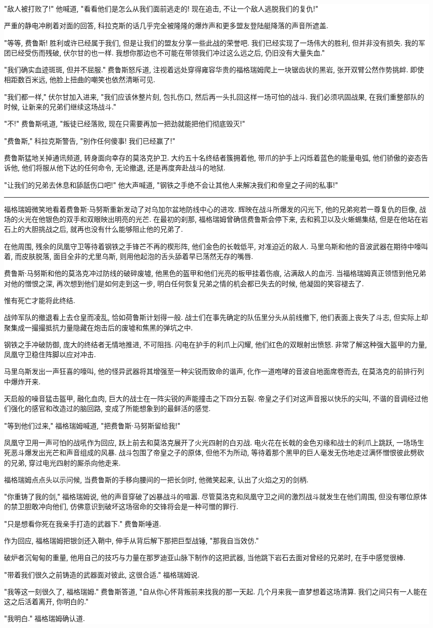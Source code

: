 "敌人被打败了!" 他喊道, "看看他们是怎么从我们面前逃走的! 现在追击, 不让一个敌人逃脱我们的复仇!"

严重的静电冲刷着对面的回答, 科拉克斯的话几乎完全被隆隆的爆炸声和更多盟友登陆艇降落的声音所遮盖.

"等等, 费鲁斯! 胜利或许已经属于我们, 但是让我们的盟友分享一些此战的荣誉吧. 我们已经实现了一场伟大的胜利, 但并非没有损失. 我的军团已经受伤而残破, 伏尔甘的也一样. 我想你那边也不可能在带领我们冲过这么远之后, 仍旧没有大量失血."

"我们确实血迹斑斑, 但并不屈服." 费鲁斯怒斥道, 注视着远处穿得雍容华贵的福格瑞姆爬上一块锯齿状的黑岩, 张开双臂公然作势挑衅. 即使相距数百米远, 他脸上扭曲的嘲笑也依然清晰可见.

"我们都一样," 伏尔甘加入进来, "我们应该休整片刻, 包扎伤口, 然后再一头扎回这样一场可怕的战斗. 我们必须巩固战果, 在我们重整部队的时候, 让新来的兄弟们继续这场战斗."

"不!" 费鲁斯吼道, "叛徒已经落败, 现在只需要再加一把劲就能把他们彻底毁灭!"

"费鲁斯," 科拉克斯警告, "别作任何傻事! 我们已经赢了!"

费鲁斯猛地关掉通讯频道, 转身面向幸存的莫洛克护卫. 大约五十名终结者簇拥着他, 带爪的护手上闪烁着蓝色的能量电弧, 他们骄傲的姿态告诉他, 他们将服从他下达的任何命令, 无论撤退, 还是再度奔赴战斗的地狱.

"让我们的兄弟去休息和舔舐伤口吧!" 他大声喊道, "钢铁之手绝不会让其他人来解决我们和帝皇之子间的私事!"

--------

福格瑞姆微笑地看着费鲁斯·马努斯重新发动了对乌加尔盆地防线中心的进攻. 辉映在战斗所爆发的闪光下, 他的兄弟宛若一尊复仇的巨像, 战场的火光在他银色的双手和双眼映出明亮的光芒. 在最初的刹那, 福格瑞姆曾确信费鲁斯会停下来, 去和鸦卫以及火蜥蜴集结, 但是在他站在岩石上的大胆挑战之后, 就再也没有什么能够阻止他的兄弟了.

在他周围, 残余的凤凰守卫等待着钢铁之手锋芒不再的楔形阵, 他们金色的长戟低平, 对准迫近的敌人. 马里乌斯和他的音波武器在期待中嚎叫着, 而皮肤脱落, 面目全非的尤里乌斯, 则用他起泡的舌头舔着早已荡然无存的嘴唇.

费鲁斯·马努斯和他的莫洛克冲过防线的破碎废墟, 他黑色的盔甲和他们光亮的板甲挂着伤痕, 沾满敌人的血污. 当福格瑞姆真正领悟到他兄弟对他的憎恨之深, 再次想到他们是如何走到这一步, 明白任何恢复兄弟之情的机会都已失去的时候, 他凝固的笑容褪去了.

惟有死亡才能将此终结.

战帅军队的撤退看上去仓皇而凌乱, 恰如荷鲁斯计划得一般. 战士们在事先确定的队伍里分头从前线撤下, 他们表面上丧失了斗志, 但实际上却聚集成一撮撮抵抗力量隐藏在炮击后的废墟和焦黑的弹坑之中.

钢铁之手冲破防御, 庞大的终结者无情地推进, 不可阻挡. 闪电在护手的利爪上闪耀, 他们红色的双眼射出愤怒. 非常了解这种强大盔甲的力量, 凤凰守卫稳住阵脚以应对冲击.

马里乌斯发出一声狂喜的嚎叫, 他的怪异武器将其增强至一种尖锐而致命的谐声, 化作一道咆哮的音波自地面席卷而去, 在莫洛克的前排行列中爆炸开来.

天启般的噪音猛击盔甲, 融化血肉, 巨大的战士在一阵尖锐的声能撞击之下四分五裂. 帝皇之子们对这声音报以快乐的尖叫, 不谐的音调经过他们强化的感官和改造过的脑回路, 变成了所能想象到的最鲜活的感觉.

"等到他们过来," 福格瑞姆喊道, "把费鲁斯·马努斯留给我!"

凤凰守卫用一声可怕的战吼作为回应, 跃上前去和莫洛克展开了火光四射的白刃战. 电火花在长戟的金色刃缘和战士的利爪上跳跃, 一场场生死恶斗爆发出光芒和声音组成的风暴. 战斗包围了帝皇之子的原体, 但他不为所动, 等待着那个黑甲的巨人毫发无伤地走过满怀憎恨彼此劈砍的兄弟, 穿过电光四射的厮杀向他走来.

福格瑞姆点点头以示问候, 当费鲁斯的手移向腰间的一把长剑时, 他微笑起来, 认出了火焰之刃的剑柄.

"你重铸了我的剑," 福格瑞姆说, 他的声音穿破了凶暴战斗的喧嚣. 尽管莫洛克和凤凰守卫之间的激烈战斗就发生在他们周围, 但没有哪位原体的禁卫胆敢冲向他们, 仿佛意识到破坏这场宿命的交锋将会是一种可憎的罪行.

"只是想看你死在我亲手打造的武器下." 费鲁斯唾道.

作为回应, 福格瑞姆把银剑还入鞘中, 伸手从背后解下那把巨型战锤, "那我自当效仿."

破炉者沉甸甸的重量, 他用自己的技巧与力量在那罗迪亚山脉下制作的这把武器, 当他跳下岩石去面对曾经的兄弟时, 在手中感觉很棒.

"带着我们很久之前铸造的武器面对彼此, 这很合适." 福格瑞姆说.

"我等这一刻很久了, 福格瑞姆." 费鲁斯答道, "自从你心怀背叛前来找我的那一天起. 几个月来我一直梦想着这场清算. 我们之间只有一人能在这之后活着离开, 你明白的."

"我明白." 福格瑞姆确认道.
